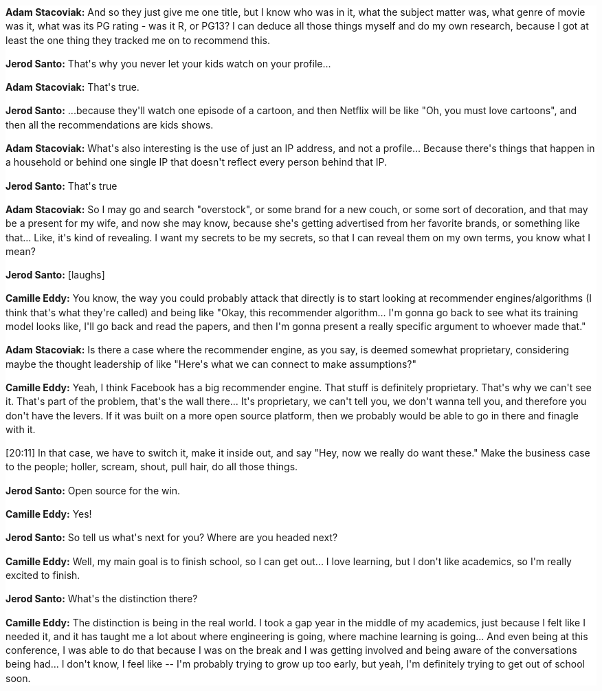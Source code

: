 **Adam Stacoviak:** And so they just give me one title, but I know who was in it, what the subject matter was, what genre of movie was it, what was its PG rating - was it R, or PG13? I can deduce all those things myself and do my own research, because I got at least the one thing they tracked me on to recommend this.

**Jerod Santo:** That's why you never let your kids watch on your profile...

**Adam Stacoviak:** That's true.

**Jerod Santo:** ...because they'll watch one episode of a cartoon, and then Netflix will be like "Oh, you must love cartoons", and then all the recommendations are kids shows.

**Adam Stacoviak:** What's also interesting is the use of just an IP address, and not a profile... Because there's things that happen in a household or behind one single IP that doesn't reflect every person behind that IP.

**Jerod Santo:** That's true

**Adam Stacoviak:** So I may go and search "overstock", or some brand for a new couch, or some sort of decoration, and that may be a present for my wife, and now she may know, because she's getting advertised from her favorite brands, or something like that... Like, it's kind of revealing. I want my secrets to be my secrets, so that I can reveal them on my own terms, you know what I mean?

**Jerod Santo:** \[laughs\]

**Camille Eddy:** You know, the way you could probably attack that directly is to start looking at recommender engines/algorithms (I think that's what they're called) and being like "Okay, this recommender algorithm... I'm gonna go back to see what its training model looks like, I'll go back and read the papers, and then I'm gonna present a really specific argument to whoever made that."

**Adam Stacoviak:** Is there a case where the recommender engine, as you say, is deemed somewhat proprietary, considering maybe the thought leadership of like "Here's what we can connect to make assumptions?"

**Camille Eddy:** Yeah, I think Facebook has a big recommender engine. That stuff is definitely proprietary. That's why we can't see it. That's part of the problem, that's the wall there... It's proprietary, we can't tell you, we don't wanna tell you, and therefore you don't have the levers. If it was built on a more open source platform, then we probably would be able to go in there and finagle with it.

\[20:11\] In that case, we have to switch it, make it inside out, and say "Hey, now we really do want these." Make the business case to the people; holler, scream, shout, pull hair, do all those things.

**Jerod Santo:** Open source for the win.

**Camille Eddy:** Yes!

**Jerod Santo:** So tell us what's next for you? Where are you headed next?

**Camille Eddy:** Well, my main goal is to finish school, so I can get out... I love learning, but I don't like academics, so I'm really excited to finish.

**Jerod Santo:** What's the distinction there?

**Camille Eddy:** The distinction is being in the real world. I took a gap year in the middle of my academics, just because I felt like I needed it, and it has taught me a lot about where engineering is going, where machine learning is going... And even being at this conference, I was able to do that because I was on the break and I was getting involved and being aware of the conversations being had... I don't know, I feel like -- I'm probably trying to grow up too early, but yeah, I'm definitely trying to get out of school soon.

